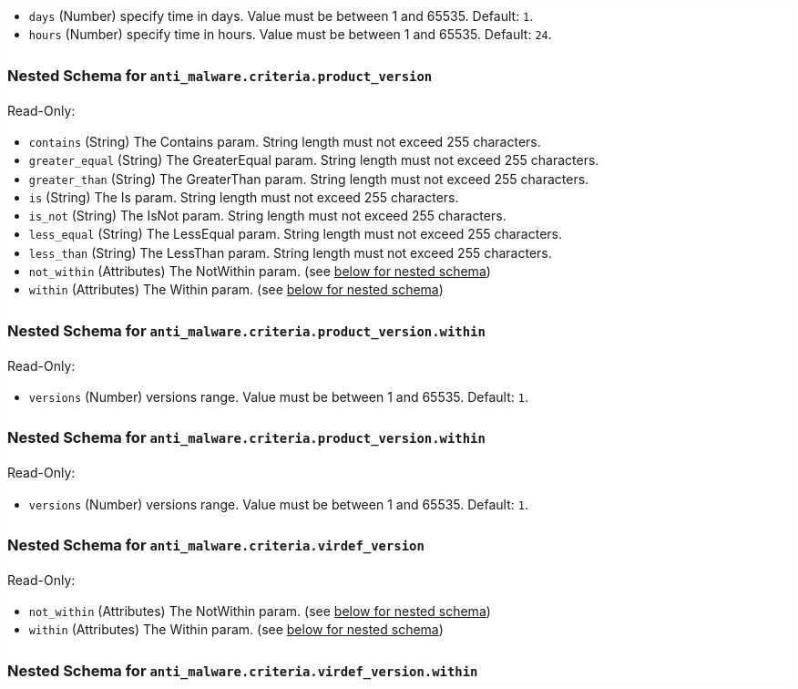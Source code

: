 - `days` (Number) specify time in days. Value must be between 1 and 65535. Default: `1`.
- `hours` (Number) specify time in hours. Value must be between 1 and 65535. Default: `24`.



<a id="nestedatt--anti_malware--criteria--product_version"></a>
### Nested Schema for `anti_malware.criteria.product_version`

Read-Only:

- `contains` (String) The Contains param. String length must not exceed 255 characters.
- `greater_equal` (String) The GreaterEqual param. String length must not exceed 255 characters.
- `greater_than` (String) The GreaterThan param. String length must not exceed 255 characters.
- `is` (String) The Is param. String length must not exceed 255 characters.
- `is_not` (String) The IsNot param. String length must not exceed 255 characters.
- `less_equal` (String) The LessEqual param. String length must not exceed 255 characters.
- `less_than` (String) The LessThan param. String length must not exceed 255 characters.
- `not_within` (Attributes) The NotWithin param. (see [below for nested schema](#nestedatt--anti_malware--criteria--product_version--not_within))
- `within` (Attributes) The Within param. (see [below for nested schema](#nestedatt--anti_malware--criteria--product_version--within))

<a id="nestedatt--anti_malware--criteria--product_version--not_within"></a>
### Nested Schema for `anti_malware.criteria.product_version.within`

Read-Only:

- `versions` (Number) versions range. Value must be between 1 and 65535. Default: `1`.


<a id="nestedatt--anti_malware--criteria--product_version--within"></a>
### Nested Schema for `anti_malware.criteria.product_version.within`

Read-Only:

- `versions` (Number) versions range. Value must be between 1 and 65535. Default: `1`.



<a id="nestedatt--anti_malware--criteria--virdef_version"></a>
### Nested Schema for `anti_malware.criteria.virdef_version`

Read-Only:

- `not_within` (Attributes) The NotWithin param. (see [below for nested schema](#nestedatt--anti_malware--criteria--virdef_version--not_within))
- `within` (Attributes) The Within param. (see [below for nested schema](#nestedatt--anti_malware--criteria--virdef_version--within))

<a id="nestedatt--anti_malware--criteria--virdef_version--not_within"></a>
### Nested Schema for `anti_malware.criteria.virdef_version.within`

